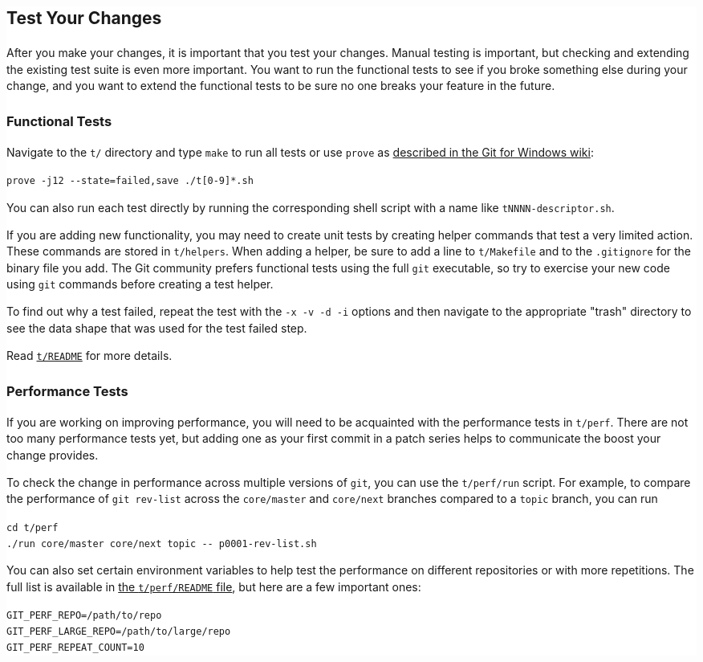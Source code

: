 Test Your Changes
-----------------

After you make your changes, it is important that you test your changes. Manual testing is
important, but checking and extending the existing test suite is even more important. You
want to run the functional tests to see if you broke something else during your change, and
you want to extend the functional tests to be sure no one breaks your feature in the future.

### Functional Tests

Navigate to the `t/` directory and type `make` to run all tests or use `prove` as
[described in the Git for Windows wiki](https://github.com/git-for-windows/git/blob/HEAD/Documentation/git-for-windows/Building-Git.md):

```
prove -j12 --state=failed,save ./t[0-9]*.sh
```

You can also run each test directly by running the corresponding shell script with a name
like `tNNNN-descriptor.sh`.

If you are adding new functionality, you may need to create unit tests by creating
helper commands that test a very limited action. These commands are stored in `t/helpers`.
When adding a helper, be sure to add a line to `t/Makefile` and to the `.gitignore` for the
binary file you add. The Git community prefers functional tests using the full `git`
executable, so try to exercise your new code using `git` commands before creating a test
helper.

To find out why a test failed, repeat the test with the `-x -v -d -i` options and then
navigate to the appropriate "trash" directory to see the data shape that was used for the
test failed step.

Read [`t/README`](t/README) for more details.

### Performance Tests

If you are working on improving performance, you will need to be acquainted with the
performance tests in `t/perf`. There are not too many performance tests yet, but adding one
as your first commit in a patch series helps to communicate the boost your change provides.

To check the change in performance across multiple versions of `git`, you can use the
`t/perf/run` script. For example, to compare the performance of `git rev-list` across the
`core/master` and `core/next` branches compared to a `topic` branch, you can run

```
cd t/perf
./run core/master core/next topic -- p0001-rev-list.sh
```

You can also set certain environment variables to help test the performance on different
repositories or with more repetitions. The full list is available in
[the `t/perf/README` file](t/perf/README),
but here are a few important ones:

```
GIT_PERF_REPO=/path/to/repo
GIT_PERF_LARGE_REPO=/path/to/large/repo
GIT_PERF_REPEAT_COUNT=10
```
